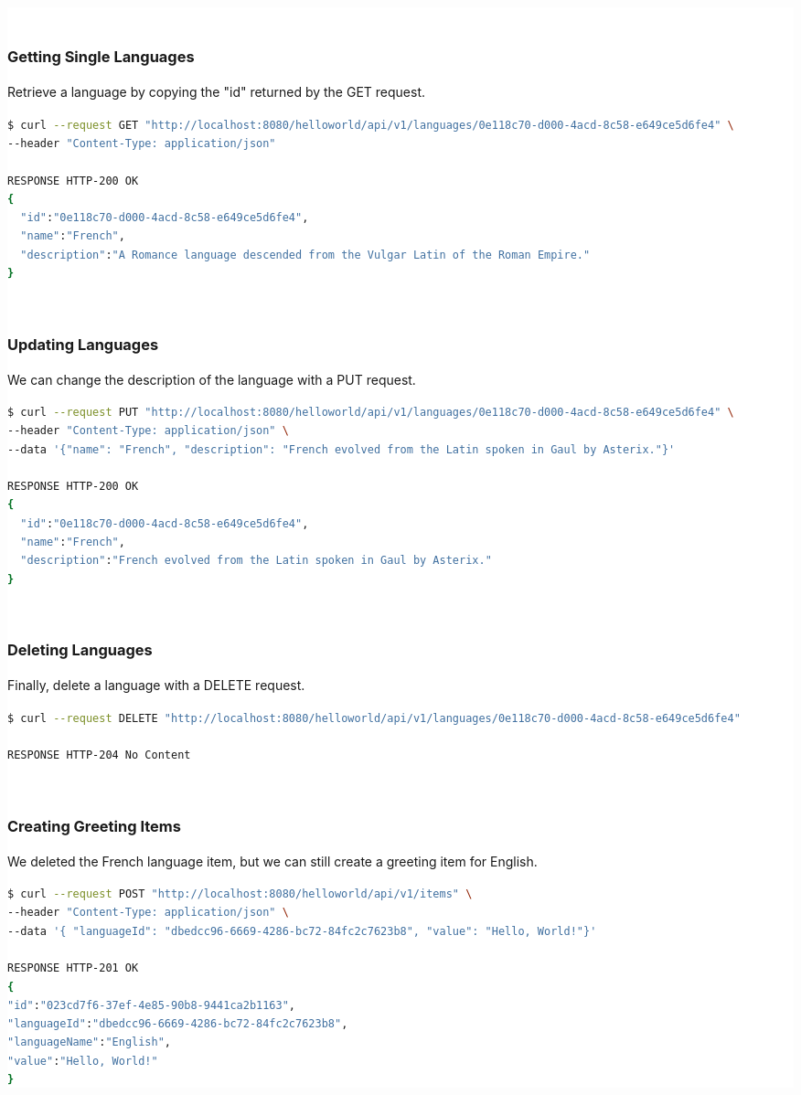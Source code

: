 
<br>

### Getting Single Languages
Retrieve a language by copying the "id" returned by the GET request.
```bash
$ curl --request GET "http://localhost:8080/helloworld/api/v1/languages/0e118c70-d000-4acd-8c58-e649ce5d6fe4" \
--header "Content-Type: application/json" 

RESPONSE HTTP-200 OK
{
  "id":"0e118c70-d000-4acd-8c58-e649ce5d6fe4",
  "name":"French",
  "description":"A Romance language descended from the Vulgar Latin of the Roman Empire."
}
```

<br>

### Updating Languages
We can change the description of the language with a PUT request.
```bash
$ curl --request PUT "http://localhost:8080/helloworld/api/v1/languages/0e118c70-d000-4acd-8c58-e649ce5d6fe4" \
--header "Content-Type: application/json" \
--data '{"name": "French", "description": "French evolved from the Latin spoken in Gaul by Asterix."}'

RESPONSE HTTP-200 OK
{
  "id":"0e118c70-d000-4acd-8c58-e649ce5d6fe4",
  "name":"French",
  "description":"French evolved from the Latin spoken in Gaul by Asterix."
}
```

<br>

### Deleting Languages
Finally, delete a language with a DELETE request.
```bash
$ curl --request DELETE "http://localhost:8080/helloworld/api/v1/languages/0e118c70-d000-4acd-8c58-e649ce5d6fe4" 

RESPONSE HTTP-204 No Content
```

<br>

### Creating Greeting Items
We deleted the French language item, but we can still create a greeting item for English.
```bash
$ curl --request POST "http://localhost:8080/helloworld/api/v1/items" \
--header "Content-Type: application/json" \
--data '{ "languageId": "dbedcc96-6669-4286-bc72-84fc2c7623b8", "value": "Hello, World!"}'

RESPONSE HTTP-201 OK
{
"id":"023cd7f6-37ef-4e85-90b8-9441ca2b1163",
"languageId":"dbedcc96-6669-4286-bc72-84fc2c7623b8",
"languageName":"English",
"value":"Hello, World!"
}
```
